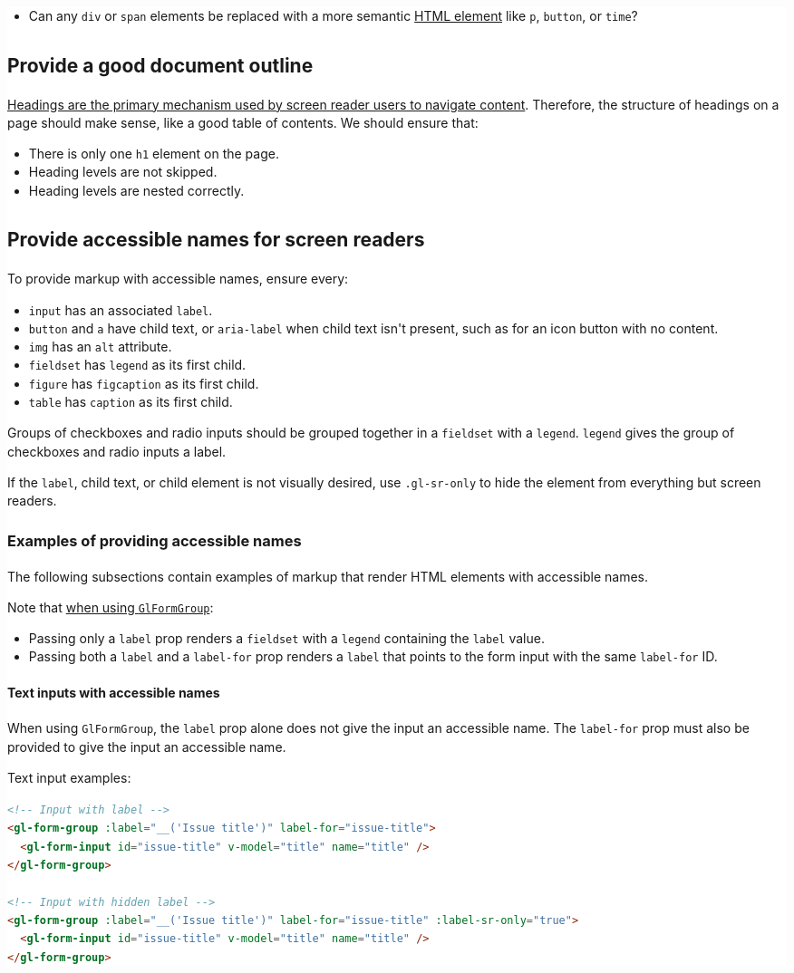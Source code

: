 - Can any `div` or `span` elements be replaced with a more semantic [HTML element](https://developer.mozilla.org/en-US/docs/Web/HTML/Element) like `p`, `button`, or `time`?

## Provide a good document outline

[Headings are the primary mechanism used by screen reader users to navigate content](https://webaim.org/projects/screenreadersurvey8/#finding).
Therefore, the structure of headings on a page should make sense, like a good table of contents.
We should ensure that:

- There is only one `h1` element on the page.
- Heading levels are not skipped.
- Heading levels are nested correctly.

## Provide accessible names for screen readers

To provide markup with accessible names, ensure every:

- `input` has an associated `label`.
- `button` and `a` have child text, or `aria-label` when child text isn't present, such as for an icon button with no content.
- `img` has an `alt` attribute.
- `fieldset` has `legend` as its first child.
- `figure` has `figcaption` as its first child.
- `table` has `caption` as its first child.

Groups of checkboxes and radio inputs should be grouped together in a `fieldset` with a `legend`.
`legend` gives the group of checkboxes and radio inputs a label.

If the `label`, child text, or child element is not visually desired,
use `.gl-sr-only` to hide the element from everything but screen readers.

### Examples of providing accessible names

The following subsections contain examples of markup that render HTML elements with accessible names.

Note that [when using `GlFormGroup`](https://bootstrap-vue.org/docs/components/form-group#accessibility):

- Passing only a `label` prop renders a `fieldset` with a `legend` containing the `label` value.
- Passing both a `label` and a `label-for` prop renders a `label` that points to the form input with the same `label-for` ID.

#### Text inputs with accessible names

When using `GlFormGroup`, the `label` prop alone does not give the input an accessible name.
The `label-for` prop must also be provided to give the input an accessible name.

Text input examples:

```html
<!-- Input with label -->
<gl-form-group :label="__('Issue title')" label-for="issue-title">
  <gl-form-input id="issue-title" v-model="title" name="title" />
</gl-form-group>

<!-- Input with hidden label -->
<gl-form-group :label="__('Issue title')" label-for="issue-title" :label-sr-only="true">
  <gl-form-input id="issue-title" v-model="title" name="title" />
</gl-form-group>
```
